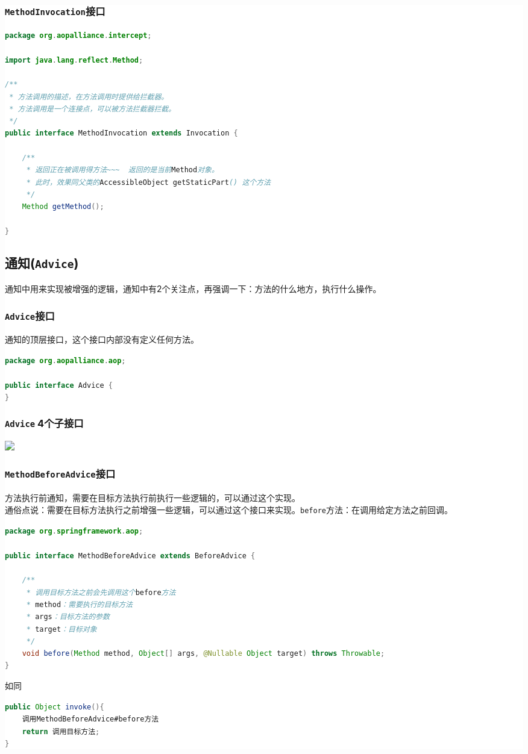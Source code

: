 ### `MethodInvocation`接口
```java
package org.aopalliance.intercept;

import java.lang.reflect.Method;

/**
 * 方法调用的描述，在方法调用时提供给拦截器。
 * 方法调用是一个连接点，可以被方法拦截器拦截。
 */
public interface MethodInvocation extends Invocation {

    /**
     * 返回正在被调用得方法~~~  返回的是当前Method对象。
     * 此时，效果同父类的AccessibleObject getStaticPart() 这个方法
     */
    Method getMethod();

}
```
<a name="ThkLB"></a>
## 通知(`Advice`)
通知中用来实现被增强的逻辑，通知中有2个关注点，再强调一下：方法的什么地方，执行什么操作。
<a name="dlqeA"></a>
### `Advice`接口
通知的顶层接口，这个接口内部没有定义任何方法。
```java
package org.aopalliance.aop;

public interface Advice {
}
```
<a name="ZS9zf"></a>
### `Advice` 4个子接口
![](https://cdn.nlark.com/yuque/0/2023/png/396745/1684735769449-18fa1512-892d-4a1a-9398-b1473ceb40d4.png#averageHue=%23fbfafa&clientId=ud3c71c99-17b2-4&from=paste&id=ua5909575&originHeight=193&originWidth=946&originalType=url&ratio=2.5&rotation=0&showTitle=false&status=done&style=none&taskId=uf560affc-8b9c-491b-b699-b0ec9fcbdf6&title=)
<a name="KgYAW"></a>
### `MethodBeforeAdvice`接口
方法执行前通知，需要在目标方法执行前执行一些逻辑的，可以通过这个实现。<br />通俗点说：需要在目标方法执行之前增强一些逻辑，可以通过这个接口来实现。`before`方法：在调用给定方法之前回调。
```java
package org.springframework.aop;

public interface MethodBeforeAdvice extends BeforeAdvice {

    /**
     * 调用目标方法之前会先调用这个before方法
     * method：需要执行的目标方法
     * args：目标方法的参数
     * target：目标对象
     */
    void before(Method method, Object[] args, @Nullable Object target) throws Throwable;
}
```
如同
```java
public Object invoke(){
    调用MethodBeforeAdvice#before方法
    return 调用目标方法;
}
```
<a name="hZGdl"></a>